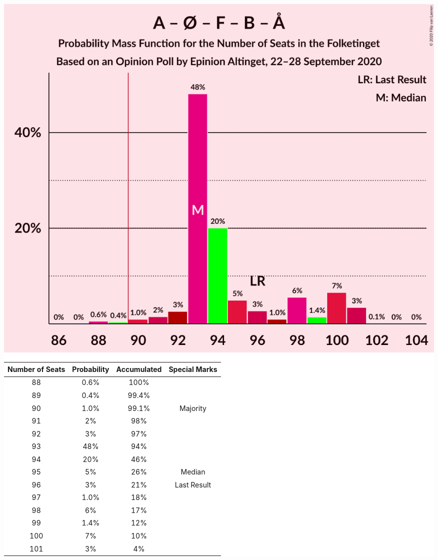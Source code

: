 ![Graph with seats probability mass function not yet produced](2020-09-28-EpinionAltinget-coalitions-seats-pmf-a–ø–f–b–å.png "Seats Probability Mass Function")

| Number of Seats | Probability | Accumulated | Special Marks |
|:---------------:|:-----------:|:-----------:|:-------------:|
| 88 | 0.6% | 100% |  |
| 89 | 0.4% | 99.4% |  |
| 90 | 1.0% | 99.1% | Majority |
| 91 | 2% | 98% |  |
| 92 | 3% | 97% |  |
| 93 | 48% | 94% |  |
| 94 | 20% | 46% |  |
| 95 | 5% | 26% | Median |
| 96 | 3% | 21% | Last Result |
| 97 | 1.0% | 18% |  |
| 98 | 6% | 17% |  |
| 99 | 1.4% | 12% |  |
| 100 | 7% | 10% |  |
| 101 | 3% | 4% |  |
